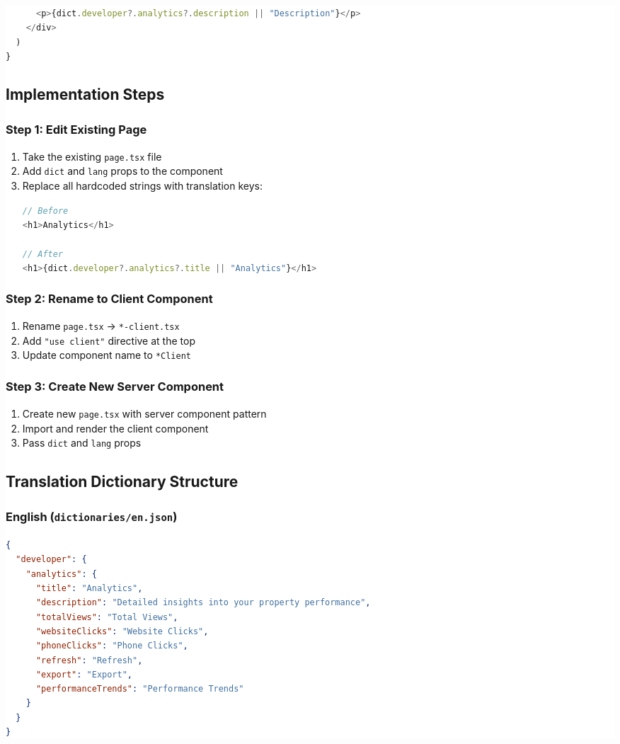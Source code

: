 ```typescript
      <p>{dict.developer?.analytics?.description || "Description"}</p>
    </div>
  )
}
```

## Implementation Steps

### Step 1: Edit Existing Page
1. Take the existing `page.tsx` file
2. Add `dict` and `lang` props to the component
3. Replace all hardcoded strings with translation keys:
   ```typescript
   // Before
   <h1>Analytics</h1>
   
   // After
   <h1>{dict.developer?.analytics?.title || "Analytics"}</h1>
   ```

### Step 2: Rename to Client Component
1. Rename `page.tsx` → `*-client.tsx`
2. Add `"use client"` directive at the top
3. Update component name to `*Client`

### Step 3: Create New Server Component
1. Create new `page.tsx` with server component pattern
2. Import and render the client component
3. Pass `dict` and `lang` props

## Translation Dictionary Structure

### English (`dictionaries/en.json`)
```json
{
  "developer": {
    "analytics": {
      "title": "Analytics",
      "description": "Detailed insights into your property performance",
      "totalViews": "Total Views",
      "websiteClicks": "Website Clicks",
      "phoneClicks": "Phone Clicks",
      "refresh": "Refresh",
      "export": "Export",
      "performanceTrends": "Performance Trends"
    }
  }
}
```
